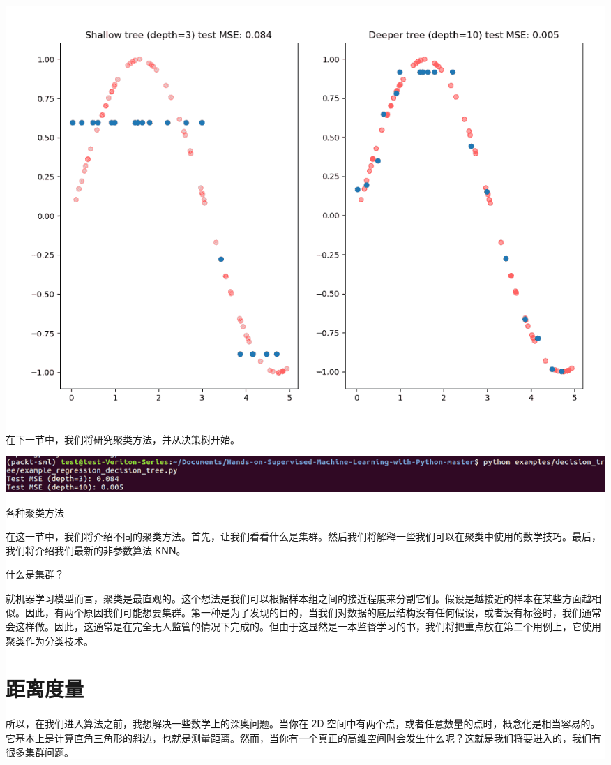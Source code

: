 ![](img/1d363e0b-682a-4d90-a01e-4099456ded17.png)

在下一节中，我们将研究聚类方法，并从决策树开始。

![](img/6040481b-c400-4601-89a7-2bbfa8b7a408.png)

各种聚类方法

在这一节中，我们将介绍不同的聚类方法。首先，让我们看看什么是集群。然后我们将解释一些我们可以在聚类中使用的数学技巧。最后，我们将介绍我们最新的非参数算法 KNN。

什么是集群？

就机器学习模型而言，聚类是最直观的。这个想法是我们可以根据样本组之间的接近程度来分割它们。假设是越接近的样本在某些方面越相似。因此，有两个原因我们可能想要集群。第一种是为了发现的目的，当我们对数据的底层结构没有任何假设，或者没有标签时，我们通常会这样做。因此，这通常是在完全无人监管的情况下完成的。但由于这显然是一本监督学习的书，我们将把重点放在第二个用例上，它使用聚类作为分类技术。

<title>Various clustering methods</title>  

# 距离度量

所以，在我们进入算法之前，我想解决一些数学上的深奥问题。当你在 2D 空间中有两个点，或者任意数量的点时，概念化是相当容易的。它基本上是计算直角三角形的斜边，也就是测量距离。然而，当你有一个真正的高维空间时会发生什么呢？这就是我们将要进入的，我们有很多集群问题。
